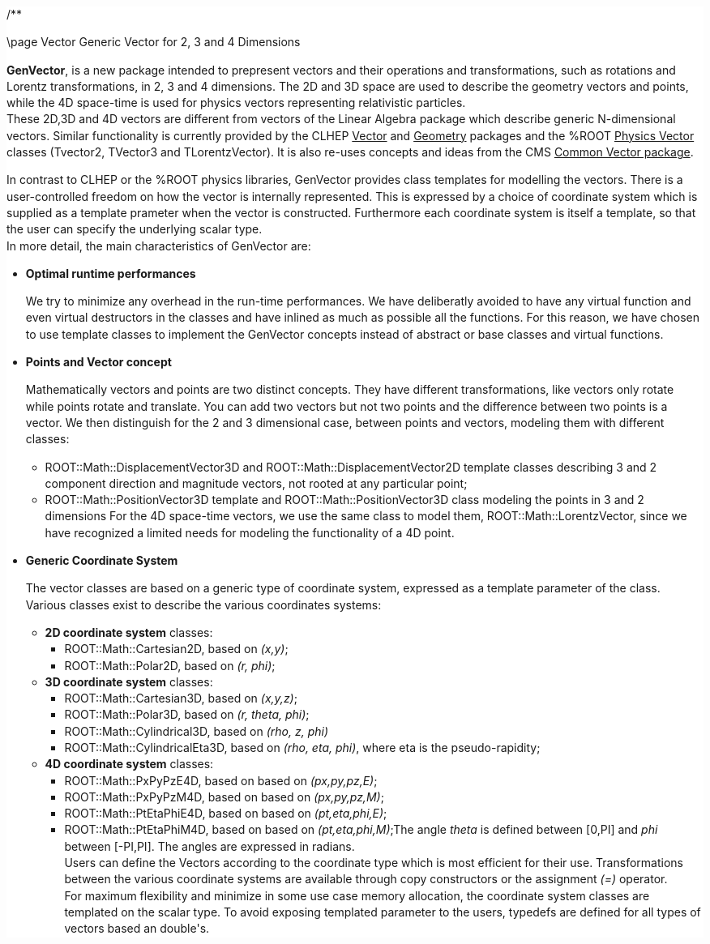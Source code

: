 /**

  \page Vector  Generic Vector for 2, 3 and 4 Dimensions


**GenVector**, is a new package intended to prepresent vectors and their operations and transformations, such as rotations and Lorentz transformations, in 2, 3 and 4 dimensions. The 2D and 3D space are used to describe the geometry vectors and points, while the 4D space-time is used for physics vectors representing relativistic particles.   
These 2D,3D and 4D vectors are different from vectors of the Linear Algebra package which describe generic N-dimensional vectors. Similar functionality is currently provided by the CLHEP [Vector](http://proj-clhep.web.cern.ch/proj-clhep/manual/UserGuide/VectorDefs/index.html) and [Geometry](http://www.hep.phy.cam.ac.uk/lhcb/doc/CLHEP/1.9.1.2/html/namespaceHepGeom.html) packages and the %ROOT [Physics Vector](http://root.cern/root/html/PHYSICS_Index.html) classes (Tvector2, TVector3 and TLorentzVector). It is also re-uses concepts and ideas from the CMS [Common Vector package](http://lcgapp.cern.ch/doxygen/SEAL/snapshot/html/dir_000007.html).

In contrast to CLHEP or the %ROOT physics libraries, GenVector provides class templates for modelling the vectors. There is a user-controlled freedom on how the vector is internally represented. This is expressed by a choice of coordinate system which is supplied as a template prameter when the vector is constructed. Furthermore each coordinate system is itself a template, so that the user can specify the underlying scalar type.   
In more detail, the main characteristics of GenVector are:

*   **Optimal runtime performances**

    We try to minimize any overhead in the run-time performances. We have deliberatly avoided to have any virtual function and even virtual destructors in the classes and have inlined as much as
    possible all the functions. For this reason, we have chosen to use template classes to implement the GenVector concepts instead of abstract or base classes and virtual functions.
	
*   **Points and Vector concept**

    Mathematically vectors and points are two distinct concepts. They have different transformations, like vectors only rotate while points rotate and translate. You can add two vectors but not two points and the difference between two points is a vector. We then distinguish for the 2 and 3 dimensional case, between points and vectors, modeling them with different classes:
    *   ROOT::Math::DisplacementVector3D and ROOT::Math::DisplacementVector2D template classes describing 3 and 2 component direction and magnitude vectors, not rooted at any particular point;
    *   ROOT::Math::PositionVector3D template and ROOT::Math::PositionVector3D class modeling the points in 3 and 2 dimensions
    For the 4D space-time vectors, we use the same class to model them, ROOT::Math::LorentzVector, since we have recognized a limited needs for modeling the functionality of a 4D point.

*   **Generic Coordinate System**

    The vector classes are based on a generic type of coordinate system, expressed as a template parameter of the class. Various classes exist to describe the various coordinates systems:
    *   **2D coordinate system** classes:
        *   ROOT::Math::Cartesian2D, based on _(x,y)_;
        *   ROOT::Math::Polar2D, based on _(r, phi)_;
    *   **3D coordinate system** classes:
        *   ROOT::Math::Cartesian3D, based on _(x,y,z)_;
        *   ROOT::Math::Polar3D, based on _(r, theta, phi)_;
        *   ROOT::Math::Cylindrical3D, based on _(rho, z, phi)_
        *   ROOT::Math::CylindricalEta3D, based on _(rho, eta, phi)_, where eta is the pseudo-rapidity;
    *   **4D coordinate system** classes:
        *   ROOT::Math::PxPyPzE4D, based on based on _(px,py,pz,E)_;
        *   ROOT::Math::PxPyPzM4D, based on based on _(px,py,pz,M)_;
        *   ROOT::Math::PtEtaPhiE4D, based on based on _(pt,eta,phi,E)_;
        *   ROOT::Math::PtEtaPhiM4D, based on based on _(pt,eta,phi,M)_;The angle _theta_ is defined between [0,PI] and _phi_ between [-PI,PI]. The angles are expressed in radians.   
    Users can define the Vectors according to the coordinate type which is most efficient for their use. Transformations between the various coordinate systems are available through copy constructors or the assignment _(=)_ operator.   
    For maximum flexibility and minimize in some use case memory allocation, the coordinate system classes are templated on the scalar type. To avoid exposing templated parameter to the users, typedefs are defined for all types of vectors based an double's.   